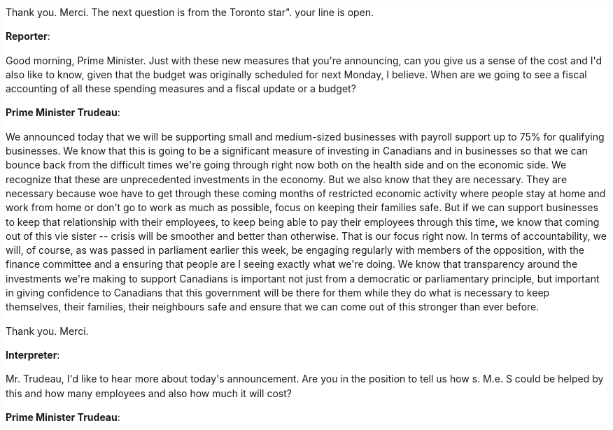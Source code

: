 

Thank you.
Merci.
The next question is from the Toronto star". your line is open.



**Reporter**:

Good morning, Prime Minister.
Just with these new measures that you're announcing, can you give us a sense of the cost and I'd also like to know, given that the budget was originally scheduled for next Monday, I believe.
When are we going to see a fiscal accounting of all these spending measures and a fiscal update or a budget?



**Prime Minister Trudeau**:

We announced today that we will be supporting small and medium-sized businesses with payroll support up to 75% for qualifying businesses.
We know that this is going to be a significant measure of investing in Canadians and in businesses so that we can bounce back from the difficult times we're going through right now both on the health side and on the economic side.
We recognize that these are unprecedented investments in the economy.
But we also know that they are necessary.
They are necessary because woe have to get through these coming months of restricted economic activity where people stay at home and work from home or don't go to work as much as possible, focus on keeping their families safe.
But if we can support businesses to keep that relationship with their employees, to keep being able to pay their employees through this time, we know that coming out of this vie sister -- crisis will be smoother and better than otherwise.
That is our focus right now.
In terms of accountability, we will, of course, as was passed in parliament earlier this week, be engaging regularly with members of the opposition, with the finance committee and a ensuring that people are I seeing exactly what we're doing.
We know that transparency around the investments we're making to support Canadians is important not just from a democratic or parliamentary principle, but important in giving confidence to Canadians that this government will be there for them while they do what is necessary to keep themselves, their families, their neighbours safe and ensure that we can come out of this stronger than ever before.



Thank you.
Merci.




**Interpreter**:

Mr. Trudeau, I'd like to hear more about today's announcement.
Are you in the position to tell us how s. M.e. S could be helped by this and how many employees and also how much it will cost?



**Prime Minister Trudeau**:

